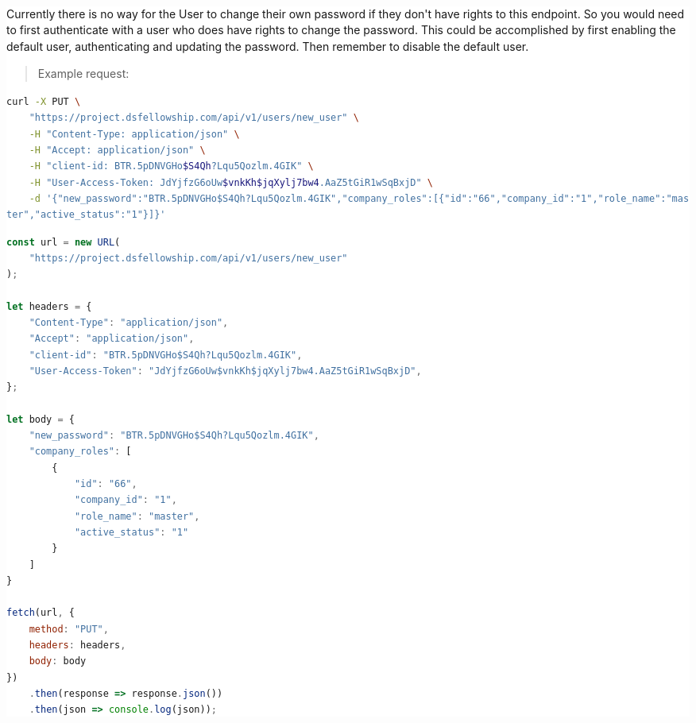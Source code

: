 Currently there is no way for the User to change their own password if they don't have rights
to this endpoint.  So you would need to first authenticate with a user who does have rights to change
the password.  This could be accomplished by first enabling the default user, authenticating and updating
the password.  Then remember to disable the default user.

> Example request:

```bash
curl -X PUT \
    "https://project.dsfellowship.com/api/v1/users/new_user" \
    -H "Content-Type: application/json" \
    -H "Accept: application/json" \
    -H "client-id: BTR.5pDNVGHo$S4Qh?Lqu5Qozlm.4GIK" \
    -H "User-Access-Token: JdYjfzG6oUw$vnkKh$jqXylj7bw4.AaZ5tGiR1wSqBxjD" \
    -d '{"new_password":"BTR.5pDNVGHo$S4Qh?Lqu5Qozlm.4GIK","company_roles":[{"id":"66","company_id":"1","role_name":"master","active_status":"1"}]}'

```

```javascript
const url = new URL(
    "https://project.dsfellowship.com/api/v1/users/new_user"
);

let headers = {
    "Content-Type": "application/json",
    "Accept": "application/json",
    "client-id": "BTR.5pDNVGHo$S4Qh?Lqu5Qozlm.4GIK",
    "User-Access-Token": "JdYjfzG6oUw$vnkKh$jqXylj7bw4.AaZ5tGiR1wSqBxjD",
};

let body = {
    "new_password": "BTR.5pDNVGHo$S4Qh?Lqu5Qozlm.4GIK",
    "company_roles": [
        {
            "id": "66",
            "company_id": "1",
            "role_name": "master",
            "active_status": "1"
        }
    ]
}

fetch(url, {
    method: "PUT",
    headers: headers,
    body: body
})
    .then(response => response.json())
    .then(json => console.log(json));
```
